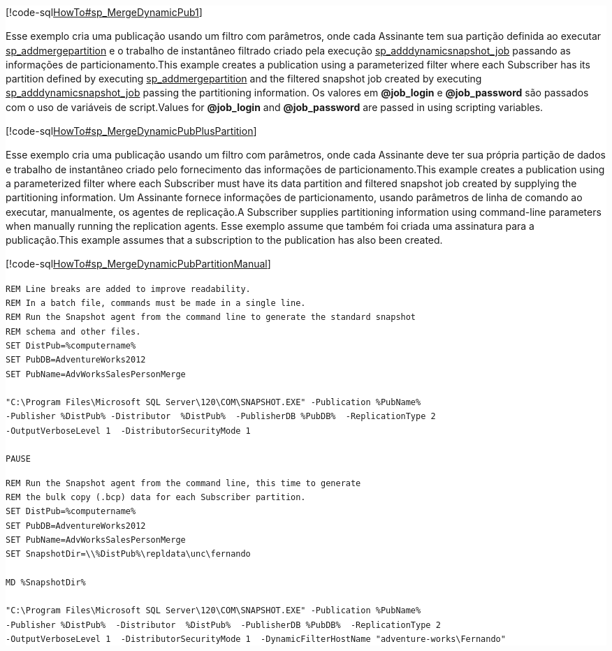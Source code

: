  [!code-sql[HowTo#sp_MergeDynamicPub1](../../snippets/tsql/SQL15/replication/howto/tsql/createmergepubdynamic1.sql#sp_mergedynamicpub1)]  
  
 <span data-ttu-id="b8cc9-234">Esse exemplo cria uma publicação usando um filtro com parâmetros, onde cada Assinante tem sua partição definida ao executar [sp_addmergepartition](/sql/relational-databases/system-stored-procedures/sp-addmergepartition-transact-sql) e o trabalho de instantâneo filtrado criado pela execução [sp_adddynamicsnapshot_job](/sql/relational-databases/system-stored-procedures/sp-adddynamicsnapshot-job-transact-sql) passando as informações de particionamento.</span><span class="sxs-lookup"><span data-stu-id="b8cc9-234">This example creates a publication using a parameterized filter where each Subscriber has its partition defined by executing [sp_addmergepartition](/sql/relational-databases/system-stored-procedures/sp-addmergepartition-transact-sql) and the filtered snapshot job created by executing [sp_adddynamicsnapshot_job](/sql/relational-databases/system-stored-procedures/sp-adddynamicsnapshot-job-transact-sql) passing the partitioning information.</span></span> <span data-ttu-id="b8cc9-235">Os valores em **\@job_login** e **\@job_password** são passados com o uso de variáveis de script.</span><span class="sxs-lookup"><span data-stu-id="b8cc9-235">Values for **\@job_login** and **\@job_password** are passed in using scripting variables.</span></span>  
  
 [!code-sql[HowTo#sp_MergeDynamicPubPlusPartition](../../snippets/tsql/SQL15/replication/howto/tsql/createmergepubdynamic2.sql#sp_mergedynamicpubpluspartition)]  
  
 <span data-ttu-id="b8cc9-236">Esse exemplo cria uma publicação usando um filtro com parâmetros, onde cada Assinante deve ter sua própria partição de dados e trabalho de instantâneo criado pelo fornecimento das informações de particionamento.</span><span class="sxs-lookup"><span data-stu-id="b8cc9-236">This example creates a publication using a parameterized filter where each Subscriber must have its data partition and filtered snapshot job created by supplying the partitioning information.</span></span> <span data-ttu-id="b8cc9-237">Um Assinante fornece informações de particionamento, usando parâmetros de linha de comando ao executar, manualmente, os agentes de replicação.</span><span class="sxs-lookup"><span data-stu-id="b8cc9-237">A Subscriber supplies partitioning information using command-line parameters when manually running the replication agents.</span></span> <span data-ttu-id="b8cc9-238">Esse exemplo assume que também foi criada uma assinatura para a publicação.</span><span class="sxs-lookup"><span data-stu-id="b8cc9-238">This example assumes that a subscription to the publication has also been created.</span></span>  
  
 [!code-sql[HowTo#sp_MergeDynamicPubPartitionManual](../../snippets/tsql/SQL15/replication/howto/tsql/createmergepubdynamic3.sql#sp_mergedynamicpubpartitionmanual)]  
  
 
```
REM Line breaks are added to improve readability.   
REM In a batch file, commands must be made in a single line.  
REM Run the Snapshot agent from the command line to generate the standard snapshot   
REM schema and other files.   
SET DistPub=%computername%  
SET PubDB=AdventureWorks2012   
SET PubName=AdvWorksSalesPersonMerge  
  
"C:\Program Files\Microsoft SQL Server\120\COM\SNAPSHOT.EXE" -Publication %PubName%    
-Publisher %DistPub% -Distributor  %DistPub%  -PublisherDB %PubDB%  -ReplicationType 2    
-OutputVerboseLevel 1  -DistributorSecurityMode 1  
  
PAUSE  
```

```
REM Run the Snapshot agent from the command line, this time to generate   
REM the bulk copy (.bcp) data for each Subscriber partition.    
SET DistPub=%computername%  
SET PubDB=AdventureWorks2012   
SET PubName=AdvWorksSalesPersonMerge  
SET SnapshotDir=\\%DistPub%\repldata\unc\fernando  
  
MD %SnapshotDir%  
  
"C:\Program Files\Microsoft SQL Server\120\COM\SNAPSHOT.EXE" -Publication %PubName%    
-Publisher %DistPub%  -Distributor  %DistPub%  -PublisherDB %PubDB%  -ReplicationType 2    
-OutputVerboseLevel 1  -DistributorSecurityMode 1  -DynamicFilterHostName "adventure-works\Fernando"    
```